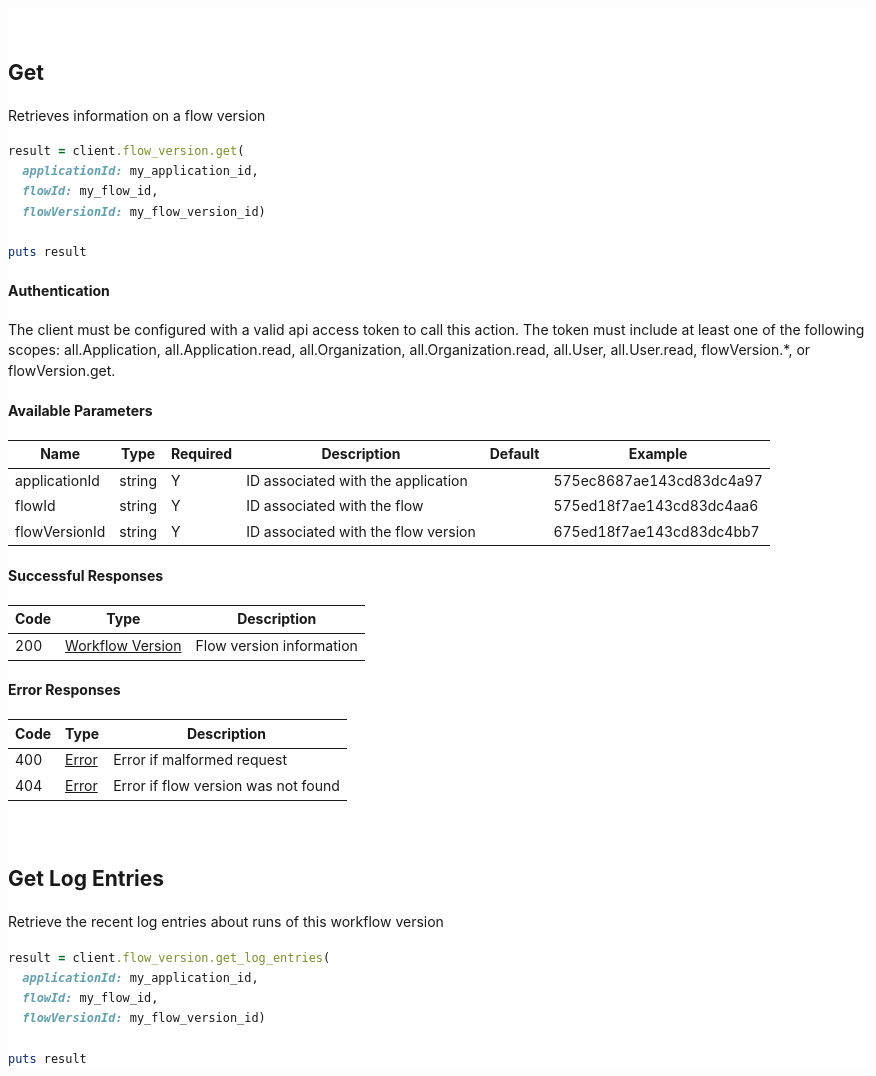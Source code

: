 <br/>

## Get

Retrieves information on a flow version

```ruby
result = client.flow_version.get(
  applicationId: my_application_id,
  flowId: my_flow_id,
  flowVersionId: my_flow_version_id)

puts result
```

#### Authentication
The client must be configured with a valid api access token to call this
action. The token must include at least one of the following scopes:
all.Application, all.Application.read, all.Organization, all.Organization.read, all.User, all.User.read, flowVersion.*, or flowVersion.get.

#### Available Parameters

| Name | Type | Required | Description | Default | Example |
| ---- | ---- | -------- | ----------- | ------- | ------- |
| applicationId | string | Y | ID associated with the application |  | 575ec8687ae143cd83dc4a97 |
| flowId | string | Y | ID associated with the flow |  | 575ed18f7ae143cd83dc4aa6 |
| flowVersionId | string | Y | ID associated with the flow version |  | 675ed18f7ae143cd83dc4bb7 |

#### Successful Responses

| Code | Type | Description |
| ---- | ---- | ----------- |
| 200 | [Workflow Version](_schemas.md#workflow-version) | Flow version information |

#### Error Responses

| Code | Type | Description |
| ---- | ---- | ----------- |
| 400 | [Error](_schemas.md#error) | Error if malformed request |
| 404 | [Error](_schemas.md#error) | Error if flow version was not found |

<br/>

## Get Log Entries

Retrieve the recent log entries about runs of this workflow version

```ruby
result = client.flow_version.get_log_entries(
  applicationId: my_application_id,
  flowId: my_flow_id,
  flowVersionId: my_flow_version_id)

puts result
```
